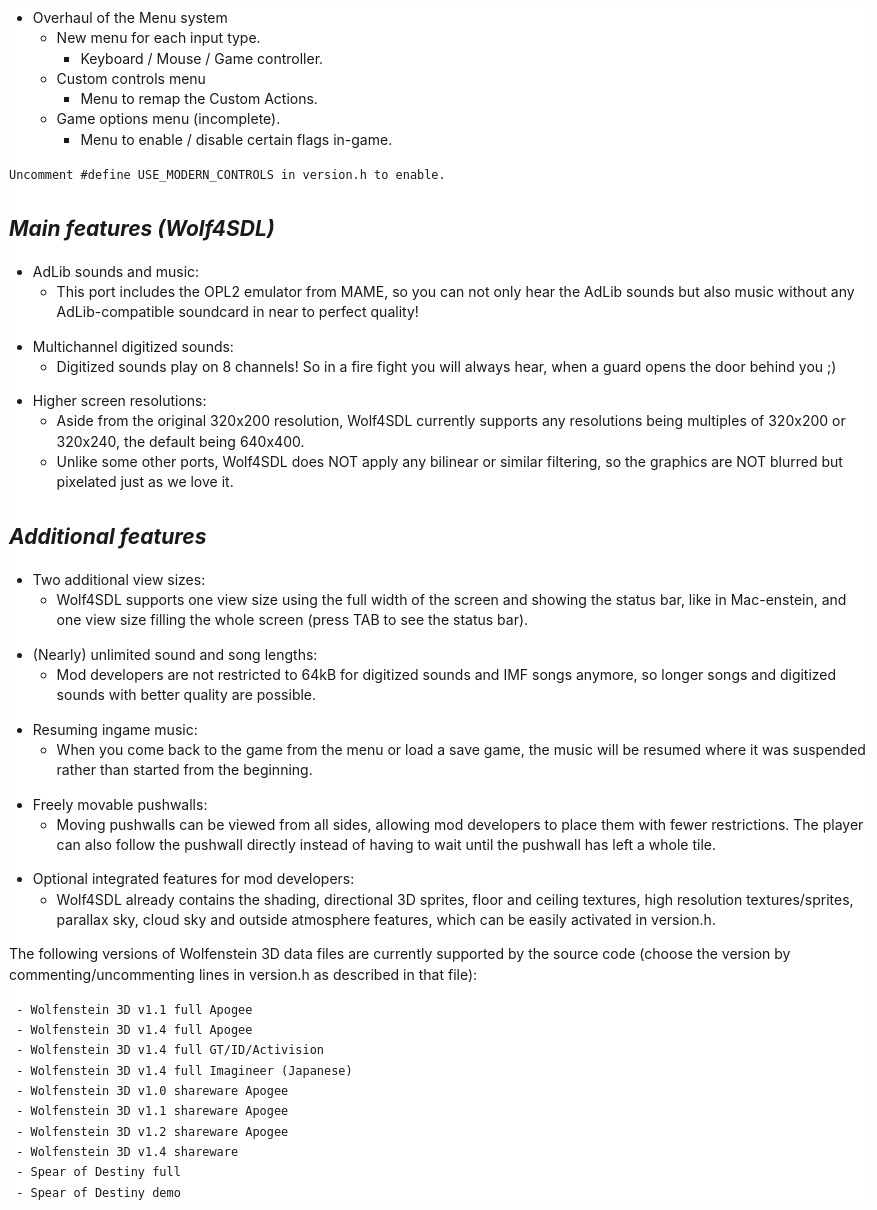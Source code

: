 - Overhaul of the Menu system
  - New menu for each input type.
    - Keyboard / Mouse / Game controller.
  - Custom controls menu
    - Menu to remap the Custom Actions.
  - Game options menu (incomplete).
    - Menu to enable / disable certain flags in-game.

```Uncomment #define USE_MODERN_CONTROLS in version.h to enable.```

<h2><em>Main features (Wolf4SDL)</em></h2>

- AdLib sounds and music:
  - This port includes the OPL2 emulator from MAME, so you can not only hear the AdLib sounds but also music without any AdLib-compatible soundcard in near to perfect quality!

* Multichannel digitized sounds:
  - Digitized sounds play on 8 channels! So in a fire fight you will always hear, when a guard opens the door behind you ;)

- Higher screen resolutions:
  - Aside from the original 320x200 resolution, Wolf4SDL currently supports any resolutions being multiples of 320x200 or 320x240, the default being 640x400.
  - Unlike some other ports, Wolf4SDL does NOT apply any bilinear or similar filtering, so the graphics are NOT blurred but pixelated just as we love it.

<h2><em>Additional features</em></h2>

* Two additional view sizes:
  - Wolf4SDL supports one view size using the full width of the screen and showing the status bar, like in Mac-enstein, and one view size filling the whole screen (press TAB to see the status bar).

- (Nearly) unlimited sound and song lengths:
  - Mod developers are not restricted to 64kB for digitized sounds and IMF songs anymore, so longer songs and digitized sounds with better quality are possible.

* Resuming ingame music:
  - When you come back to the game from the menu or load a save game, the music will be resumed where it was suspended rather than started from the beginning.

- Freely movable pushwalls: 
  - Moving pushwalls can be viewed from all sides, allowing mod developers to place them with fewer restrictions. The player can also follow the pushwall directly instead of having to wait until the pushwall has left a whole tile.

* Optional integrated features for mod developers:
  - Wolf4SDL already contains the shading, directional 3D sprites, floor and ceiling textures, high resolution textures/sprites, parallax sky, cloud sky and outside atmosphere features, which can be easily activated in version.h.

The following versions of Wolfenstein 3D data files are currently supported by the source code (choose the version by commenting/uncommenting lines in version.h as described in that file):

```
 - Wolfenstein 3D v1.1 full Apogee
 - Wolfenstein 3D v1.4 full Apogee
 - Wolfenstein 3D v1.4 full GT/ID/Activision
 - Wolfenstein 3D v1.4 full Imagineer (Japanese)
 - Wolfenstein 3D v1.0 shareware Apogee
 - Wolfenstein 3D v1.1 shareware Apogee
 - Wolfenstein 3D v1.2 shareware Apogee
 - Wolfenstein 3D v1.4 shareware
 - Spear of Destiny full
 - Spear of Destiny demo